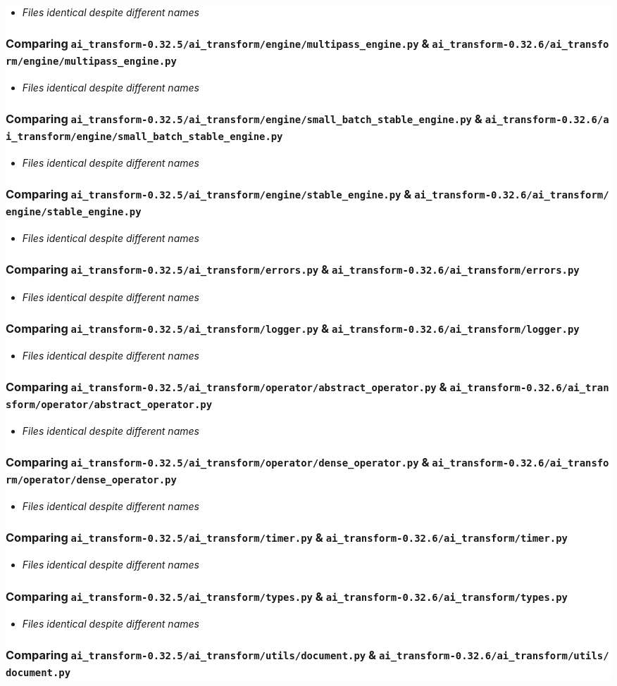  * *Files identical despite different names*

### Comparing `ai_transform-0.32.5/ai_transform/engine/multipass_engine.py` & `ai_transform-0.32.6/ai_transform/engine/multipass_engine.py`

 * *Files identical despite different names*

### Comparing `ai_transform-0.32.5/ai_transform/engine/small_batch_stable_engine.py` & `ai_transform-0.32.6/ai_transform/engine/small_batch_stable_engine.py`

 * *Files identical despite different names*

### Comparing `ai_transform-0.32.5/ai_transform/engine/stable_engine.py` & `ai_transform-0.32.6/ai_transform/engine/stable_engine.py`

 * *Files identical despite different names*

### Comparing `ai_transform-0.32.5/ai_transform/errors.py` & `ai_transform-0.32.6/ai_transform/errors.py`

 * *Files identical despite different names*

### Comparing `ai_transform-0.32.5/ai_transform/logger.py` & `ai_transform-0.32.6/ai_transform/logger.py`

 * *Files identical despite different names*

### Comparing `ai_transform-0.32.5/ai_transform/operator/abstract_operator.py` & `ai_transform-0.32.6/ai_transform/operator/abstract_operator.py`

 * *Files identical despite different names*

### Comparing `ai_transform-0.32.5/ai_transform/operator/dense_operator.py` & `ai_transform-0.32.6/ai_transform/operator/dense_operator.py`

 * *Files identical despite different names*

### Comparing `ai_transform-0.32.5/ai_transform/timer.py` & `ai_transform-0.32.6/ai_transform/timer.py`

 * *Files identical despite different names*

### Comparing `ai_transform-0.32.5/ai_transform/types.py` & `ai_transform-0.32.6/ai_transform/types.py`

 * *Files identical despite different names*

### Comparing `ai_transform-0.32.5/ai_transform/utils/document.py` & `ai_transform-0.32.6/ai_transform/utils/document.py`
